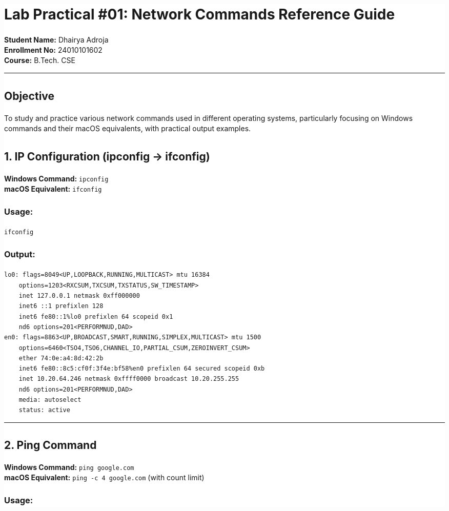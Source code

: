 # Lab Practical #01: Network Commands Reference Guide

**Student Name:** Dhairya Adroja  
**Enrollment No:** 24010101602  
**Course:** B.Tech. CSE

---

## Objective

To study and practice various network commands used in different operating systems, particularly focusing on Windows commands and their macOS equivalents, with practical output examples.

## 1. IP Configuration (ipconfig → ifconfig)

**Windows Command:** `ipconfig`  
**macOS Equivalent:** `ifconfig`

### Usage:

```bash
ifconfig
```

### Output:

```
lo0: flags=8049<UP,LOOPBACK,RUNNING,MULTICAST> mtu 16384
	options=1203<RXCSUM,TXCSUM,TXSTATUS,SW_TIMESTAMP>
	inet 127.0.0.1 netmask 0xff000000
	inet6 ::1 prefixlen 128
	inet6 fe80::1%lo0 prefixlen 64 scopeid 0x1
	nd6 options=201<PERFORMNUD,DAD>
en0: flags=8863<UP,BROADCAST,SMART,RUNNING,SIMPLEX,MULTICAST> mtu 1500
	options=6460<TSO4,TSO6,CHANNEL_IO,PARTIAL_CSUM,ZEROINVERT_CSUM>
	ether 74:0e:a4:8d:42:2b
	inet6 fe80::8c5:cf0f:3f4e:bf58%en0 prefixlen 64 secured scopeid 0xb
	inet 10.20.64.246 netmask 0xffff0000 broadcast 10.20.255.255
	nd6 options=201<PERFORMNUD,DAD>
	media: autoselect
	status: active
```

---

## 2. Ping Command

**Windows Command:** `ping google.com`  
**macOS Equivalent:** `ping -c 4 google.com` (with count limit)

### Usage:
